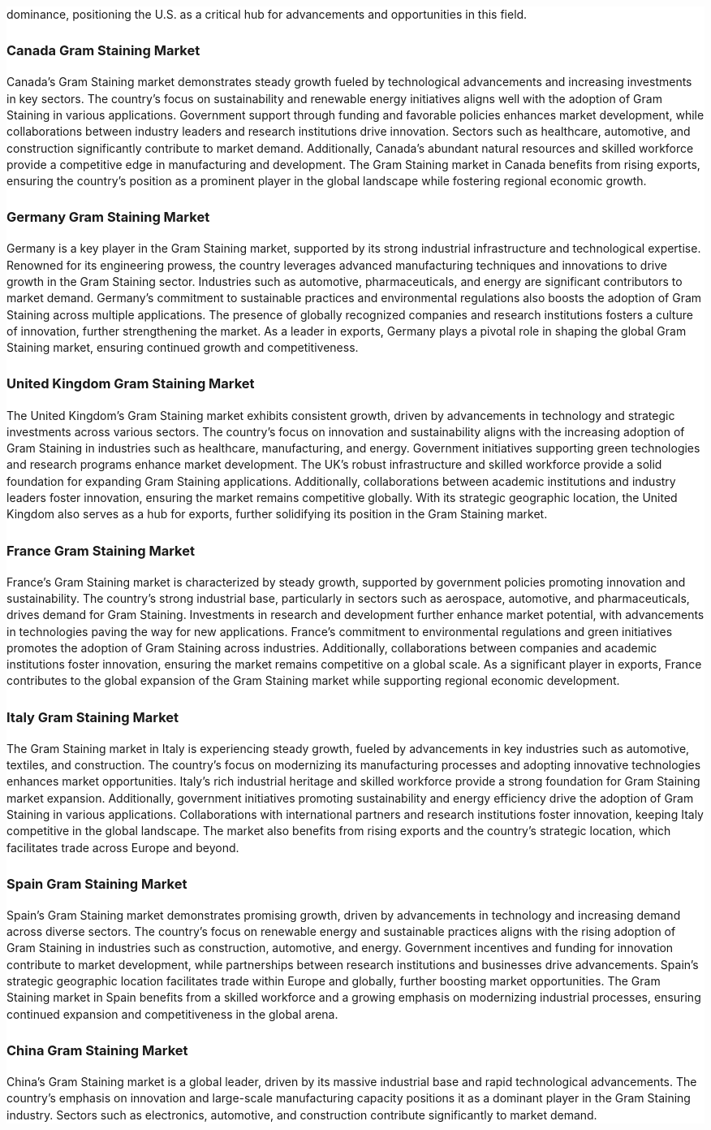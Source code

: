 dominance, positioning the U.S. as a critical hub for advancements and opportunities in this field.</p><h3>Canada Gram Staining Market</h3><p>Canada&rsquo;s Gram Staining market demonstrates steady growth fueled by technological advancements and increasing investments in key sectors. The country&rsquo;s focus on sustainability and renewable energy initiatives aligns well with the adoption of Gram Staining in various applications. Government support through funding and favorable policies enhances market development, while collaborations between industry leaders and research institutions drive innovation. Sectors such as healthcare, automotive, and construction significantly contribute to market demand. Additionally, Canada&rsquo;s abundant natural resources and skilled workforce provide a competitive edge in manufacturing and development. The Gram Staining market in Canada benefits from rising exports, ensuring the country&rsquo;s position as a prominent player in the global landscape while fostering regional economic growth.</p><h3>Germany Gram Staining Market</h3><p>Germany is a key player in the Gram Staining market, supported by its strong industrial infrastructure and technological expertise. Renowned for its engineering prowess, the country leverages advanced manufacturing techniques and innovations to drive growth in the Gram Staining sector. Industries such as automotive, pharmaceuticals, and energy are significant contributors to market demand. Germany&rsquo;s commitment to sustainable practices and environmental regulations also boosts the adoption of Gram Staining across multiple applications. The presence of globally recognized companies and research institutions fosters a culture of innovation, further strengthening the market. As a leader in exports, Germany plays a pivotal role in shaping the global Gram Staining market, ensuring continued growth and competitiveness.</p><h3>United Kingdom Gram Staining Market</h3><p>The United Kingdom&rsquo;s Gram Staining market exhibits consistent growth, driven by advancements in technology and strategic investments across various sectors. The country&rsquo;s focus on innovation and sustainability aligns with the increasing adoption of Gram Staining in industries such as healthcare, manufacturing, and energy. Government initiatives supporting green technologies and research programs enhance market development. The UK&rsquo;s robust infrastructure and skilled workforce provide a solid foundation for expanding Gram Staining applications. Additionally, collaborations between academic institutions and industry leaders foster innovation, ensuring the market remains competitive globally. With its strategic geographic location, the United Kingdom also serves as a hub for exports, further solidifying its position in the Gram Staining market.</p><h3>France Gram Staining Market</h3><p>France&rsquo;s Gram Staining market is characterized by steady growth, supported by government policies promoting innovation and sustainability. The country&rsquo;s strong industrial base, particularly in sectors such as aerospace, automotive, and pharmaceuticals, drives demand for Gram Staining. Investments in research and development further enhance market potential, with advancements in technologies paving the way for new applications. France&rsquo;s commitment to environmental regulations and green initiatives promotes the adoption of Gram Staining across industries. Additionally, collaborations between companies and academic institutions foster innovation, ensuring the market remains competitive on a global scale. As a significant player in exports, France contributes to the global expansion of the Gram Staining market while supporting regional economic development.</p><h3>Italy Gram Staining Market</h3><p>The Gram Staining market in Italy is experiencing steady growth, fueled by advancements in key industries such as automotive, textiles, and construction. The country&rsquo;s focus on modernizing its manufacturing processes and adopting innovative technologies enhances market opportunities. Italy&rsquo;s rich industrial heritage and skilled workforce provide a strong foundation for Gram Staining market expansion. Additionally, government initiatives promoting sustainability and energy efficiency drive the adoption of Gram Staining in various applications. Collaborations with international partners and research institutions foster innovation, keeping Italy competitive in the global landscape. The market also benefits from rising exports and the country&rsquo;s strategic location, which facilitates trade across Europe and beyond.</p><h3>Spain Gram Staining Market</h3><p>Spain&rsquo;s Gram Staining market demonstrates promising growth, driven by advancements in technology and increasing demand across diverse sectors. The country&rsquo;s focus on renewable energy and sustainable practices aligns with the rising adoption of Gram Staining in industries such as construction, automotive, and energy. Government incentives and funding for innovation contribute to market development, while partnerships between research institutions and businesses drive advancements. Spain&rsquo;s strategic geographic location facilitates trade within Europe and globally, further boosting market opportunities. The Gram Staining market in Spain benefits from a skilled workforce and a growing emphasis on modernizing industrial processes, ensuring continued expansion and competitiveness in the global arena.</p><h3>China Gram Staining Market</h3><p>China&rsquo;s Gram Staining market is a global leader, driven by its massive industrial base and rapid technological advancements. The country&rsquo;s emphasis on innovation and large-scale manufacturing capacity positions it as a dominant player in the Gram Staining industry. Sectors such as electronics, automotive, and construction contribute significantly to market demand.